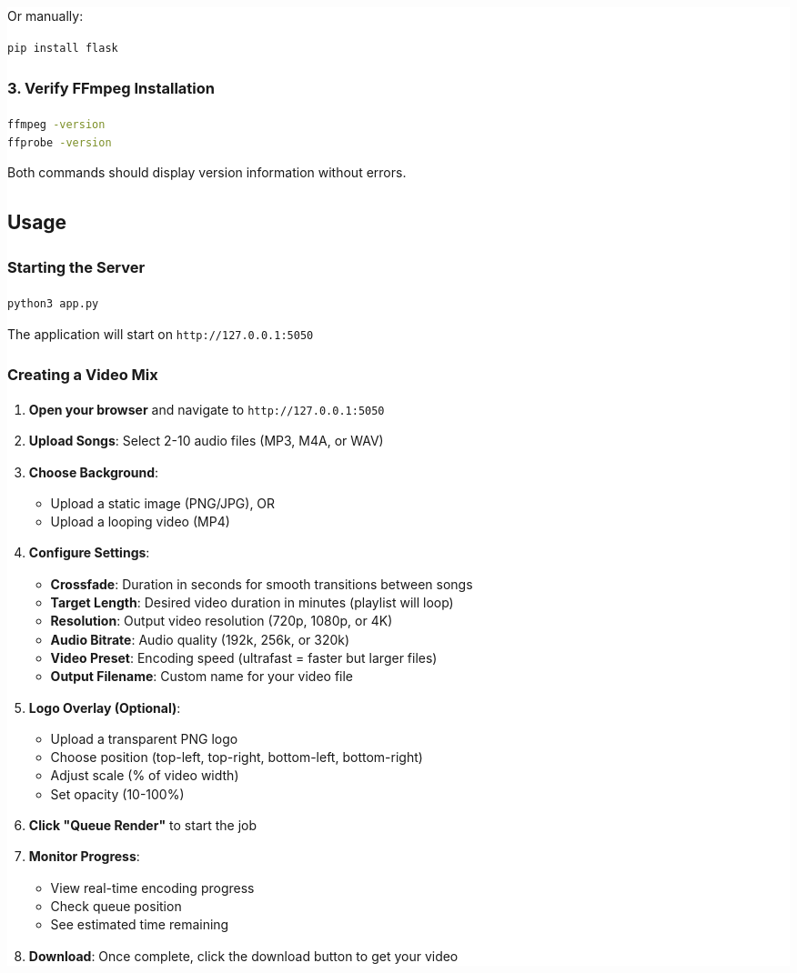 Or manually:
```bash
pip install flask
```

### 3. Verify FFmpeg Installation

```bash
ffmpeg -version
ffprobe -version
```

Both commands should display version information without errors.

## Usage

### Starting the Server

```bash
python3 app.py
```

The application will start on `http://127.0.0.1:5050`

### Creating a Video Mix

1. **Open your browser** and navigate to `http://127.0.0.1:5050`

2. **Upload Songs**: Select 2-10 audio files (MP3, M4A, or WAV)

3. **Choose Background**:
   - Upload a static image (PNG/JPG), OR
   - Upload a looping video (MP4)

4. **Configure Settings**:
   - **Crossfade**: Duration in seconds for smooth transitions between songs
   - **Target Length**: Desired video duration in minutes (playlist will loop)
   - **Resolution**: Output video resolution (720p, 1080p, or 4K)
   - **Audio Bitrate**: Audio quality (192k, 256k, or 320k)
   - **Video Preset**: Encoding speed (ultrafast = faster but larger files)
   - **Output Filename**: Custom name for your video file

5. **Logo Overlay (Optional)**:
   - Upload a transparent PNG logo
   - Choose position (top-left, top-right, bottom-left, bottom-right)
   - Adjust scale (% of video width)
   - Set opacity (10-100%)

6. **Click "Queue Render"** to start the job

7. **Monitor Progress**:
   - View real-time encoding progress
   - Check queue position
   - See estimated time remaining

8. **Download**: Once complete, click the download button to get your video
